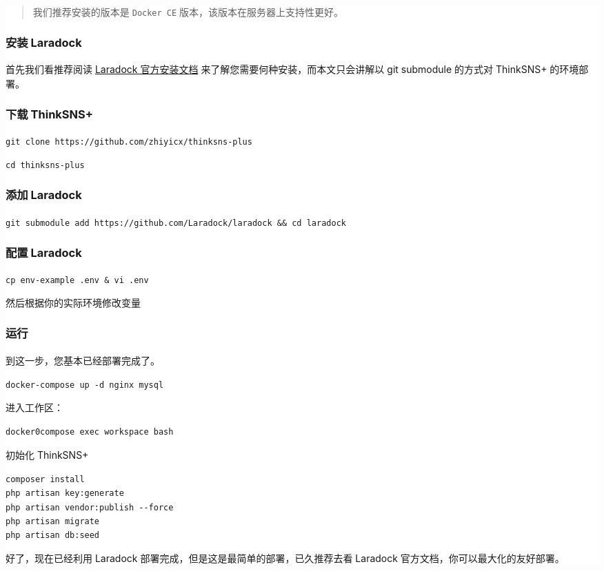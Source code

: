 > 我们推荐安装的版本是 `Docker CE` 版本，该版本在服务器上支持性更好。

### 安装 Laradock

首先我们看推荐阅读 [Laradock 官方安装文档](http://laradock.io/getting-started/) 来了解您需要何种安装，而本文只会讲解以 git submodule 的方式对 ThinkSNS+ 的环境部署。

### 下载 ThinkSNS+

```shell
git clone https://github.com/zhiyicx/thinksns-plus
```

```shell
cd thinksns-plus
```

### 添加 Laradock

```shell
git submodule add https://github.com/Laradock/laradock && cd laradock
```

### 配置 Laradock

```
cp env-example .env & vi .env
```

然后根据你的实际环境修改变量

### 运行

到这一步，您基本已经部署完成了。

```shell
docker-compose up -d nginx mysql
```

进入工作区：
```shell
docker0compose exec workspace bash
```

初始化 ThinkSNS+

```shell
composer install
php artisan key:generate
php artisan vendor:publish --force
php artisan migrate
php artisan db:seed
```

好了，现在已经利用 Laradock 部署完成，但是这是最简单的部署，已久推荐去看 Laradock 官方文档，你可以最大化的友好部署。
